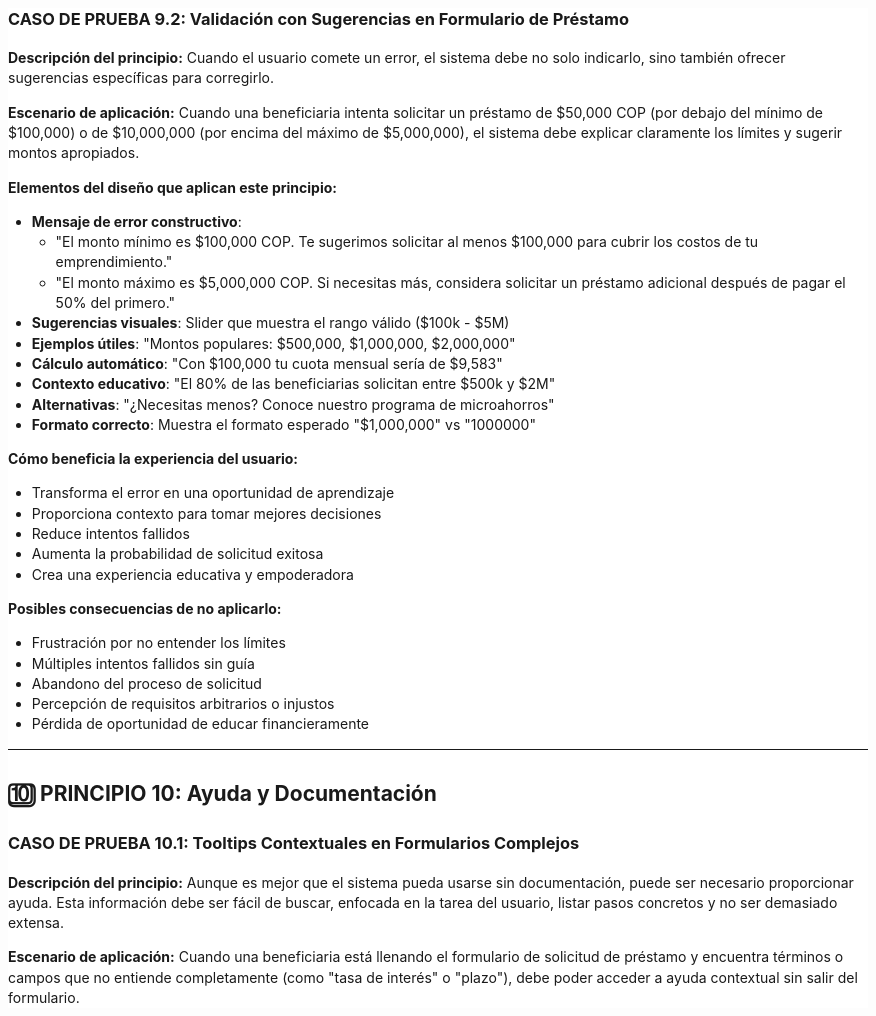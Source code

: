 ### **CASO DE PRUEBA 9.2: Validación con Sugerencias en Formulario de Préstamo**

**Descripción del principio:**
Cuando el usuario comete un error, el sistema debe no solo indicarlo, sino también ofrecer sugerencias específicas para corregirlo.

**Escenario de aplicación:**
Cuando una beneficiaria intenta solicitar un préstamo de $50,000 COP (por debajo del mínimo de $100,000) o de $10,000,000 (por encima del máximo de $5,000,000), el sistema debe explicar claramente los límites y sugerir montos apropiados.

**Elementos del diseño que aplican este principio:**
- **Mensaje de error constructivo**:
  - "El monto mínimo es $100,000 COP. Te sugerimos solicitar al menos $100,000 para cubrir los costos de tu emprendimiento."
  - "El monto máximo es $5,000,000 COP. Si necesitas más, considera solicitar un préstamo adicional después de pagar el 50% del primero."
- **Sugerencias visuales**: Slider que muestra el rango válido ($100k - $5M)
- **Ejemplos útiles**: "Montos populares: $500,000, $1,000,000, $2,000,000"
- **Cálculo automático**: "Con $100,000 tu cuota mensual sería de $9,583"
- **Contexto educativo**: "El 80% de las beneficiarias solicitan entre $500k y $2M"
- **Alternativas**: "¿Necesitas menos? Conoce nuestro programa de microahorros"
- **Formato correcto**: Muestra el formato esperado "$1,000,000" vs "1000000"

**Cómo beneficia la experiencia del usuario:**
- Transforma el error en una oportunidad de aprendizaje
- Proporciona contexto para tomar mejores decisiones
- Reduce intentos fallidos
- Aumenta la probabilidad de solicitud exitosa
- Crea una experiencia educativa y empoderadora

**Posibles consecuencias de no aplicarlo:**
- Frustración por no entender los límites
- Múltiples intentos fallidos sin guía
- Abandono del proceso de solicitud
- Percepción de requisitos arbitrarios o injustos
- Pérdida de oportunidad de educar financieramente

---

## 🔟 PRINCIPIO 10: Ayuda y Documentación

### **CASO DE PRUEBA 10.1: Tooltips Contextuales en Formularios Complejos**

**Descripción del principio:**
Aunque es mejor que el sistema pueda usarse sin documentación, puede ser necesario proporcionar ayuda. Esta información debe ser fácil de buscar, enfocada en la tarea del usuario, listar pasos concretos y no ser demasiado extensa.

**Escenario de aplicación:**
Cuando una beneficiaria está llenando el formulario de solicitud de préstamo y encuentra términos o campos que no entiende completamente (como "tasa de interés" o "plazo"), debe poder acceder a ayuda contextual sin salir del formulario.
